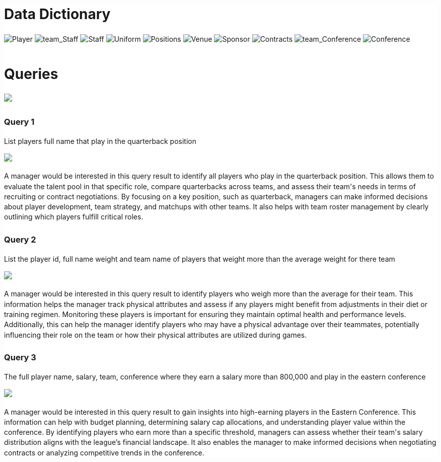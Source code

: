 

<h1>Data Dictionary</h1>
<img width="630" alt="Player" src="https://github.com/user-attachments/assets/cd33ce3d-1ffd-4493-85dd-b79ddc3c1d6c" />
<img width="630" alt="team_Staff" src="https://github.com/user-attachments/assets/75bb0d68-c446-4044-bc38-0e8515f84738" />
<img width="629" alt="Staff" src="https://github.com/user-attachments/assets/e075acbe-8154-4e6a-9a53-c8514f21e7b3" />
<img width="629" alt="Uniform" src="https://github.com/user-attachments/assets/a6257ac0-3062-46e5-bbb3-34be07f26a2f" />
<img width="629" alt="Positions" src="https://github.com/user-attachments/assets/3a027fd8-c28c-462e-970f-91c6309c5a39" />
<img width="629" alt="Venue" src="https://github.com/user-attachments/assets/36b0de15-75a9-47d5-86a3-fbf22a6a8ab9" />
<img width="629" alt="Sponsor" src="https://github.com/user-attachments/assets/d941eaf7-2e33-49ef-8568-c589bc5c848c" />
<img width="629" alt="Contracts" src="https://github.com/user-attachments/assets/4770d067-086f-4b5c-b168-6143585f7f8c" />
<img width="629" alt="team_Conference" src="https://github.com/user-attachments/assets/6539e820-d47b-4033-84d0-57466212b07a" />
<img width="629" alt="Conference" src="https://github.com/user-attachments/assets/f066e66a-d912-4738-8f99-da102ce8b6b9" />

<h1>Queries</h1>
<img src="https://github.com/user-attachments/assets/24747a6c-bc04-445a-ad56-144c75e9211d"/>
<h3>Query 1</h3>
<p>List players full name that play in the quarterback position</p>
<img width="629"src="https://github.com/user-attachments/assets/4a52c5db-9e9f-41f2-9254-0045b34af652"/>
<p>A manager would be interested in this query result to identify all players who play in the quarterback position. This allows them to evaluate the talent pool in that specific role, compare quarterbacks across teams, and assess their team's needs in terms of recruiting or contract negotiations. By focusing on a key position, such as quarterback, managers can make informed decisions about player development, team strategy, and matchups with other teams. It also helps with team roster management by clearly outlining which players fulfill critical roles.</p>

<h3>Query 2</h3>
<p>List the player id, full name weight and team name of players that weight more than the average weight for there team </p>
<img width="629" src="https://github.com/user-attachments/assets/5b573fc5-6cee-43c1-bd03-b00adb96dc6c"/>
<p>A manager would be interested in this query result to identify players who weigh more than the average for their team. This information helps the manager track physical attributes and assess if any players might benefit from adjustments in their diet or training regimen. Monitoring these players is important for ensuring they maintain optimal health and performance levels. Additionally, this can help the manager identify players who may have a physical advantage over their teammates, potentially influencing their role on the team or how their physical attributes are utilized during games.</p>

<h3>Query 3</h3>
<p>The full player name, salary, team, conference where they earn a salary more than 800,000 and play in the eastern conference</p>
<img width="629" src ="https://github.com/user-attachments/assets/4418a27b-9a48-4859-aea8-f84b565248a2"/>
<p>A manager would be interested in this query result to gain insights into high-earning players in the Eastern Conference. This information can help with budget planning, determining salary cap allocations, and understanding player value within the conference. By identifying players who earn more than a specific threshold, managers can assess whether their team's salary distribution aligns with the league’s financial landscape. It also enables the manager to make informed decisions when negotiating contracts or analyzing competitive trends in the conference.</p>
